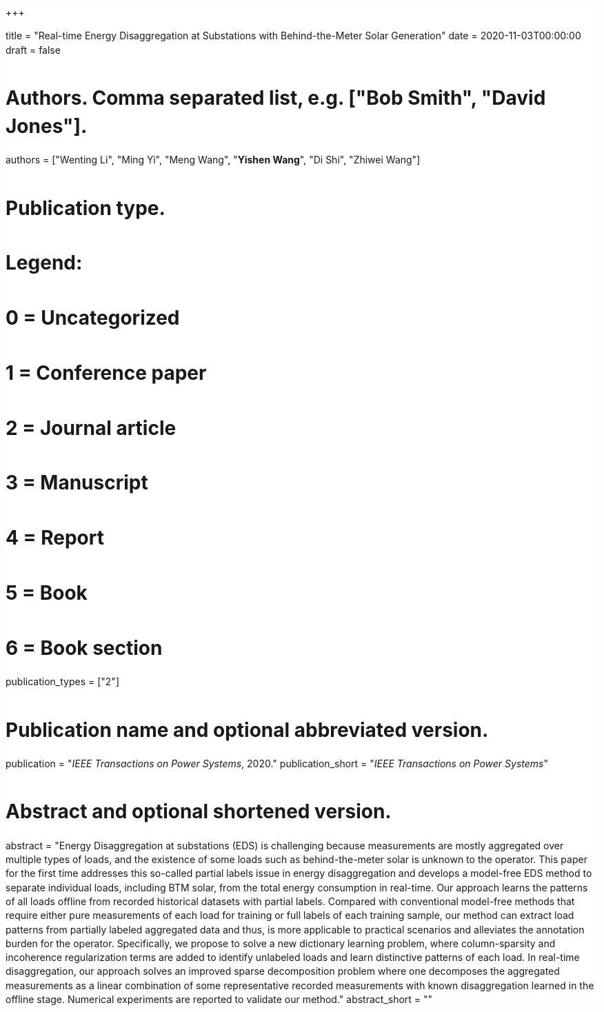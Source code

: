 +++

title = "Real-time Energy Disaggregation at Substations with Behind-the-Meter Solar Generation"
date = 2020-11-03T00:00:00
draft = false

# Authors. Comma separated list, e.g. ["Bob Smith", "David Jones"].
authors = ["Wenting Li", "Ming Yi", "Meng Wang", "__**Yishen Wang**__", "Di Shi", "Zhiwei Wang"]

# Publication type.
# Legend:
# 0 = Uncategorized
# 1 = Conference paper
# 2 = Journal article
# 3 = Manuscript
# 4 = Report
# 5 = Book
# 6 = Book section
publication_types = ["2"]

# Publication name and optional abbreviated version.
publication = "*IEEE Transactions on Power Systems*, 2020."
publication_short = "*IEEE Transactions on Power Systems*"

# Abstract and optional shortened version.
abstract = "Energy Disaggregation at substations (EDS) is challenging because measurements are mostly aggregated over multiple types of loads, and the existence of some loads such as behind-the-meter solar is unknown to the operator. This paper for the first time addresses this so-called partial labels issue in energy disaggregation and develops a model-free EDS method to separate individual loads, including BTM solar, from the total energy consumption in real-time. Our approach learns the patterns of all loads offline from recorded historical datasets with partial labels. Compared with conventional model-free methods that require either pure measurements of each load for training or full labels of each training sample, our method can extract load patterns from partially labeled aggregated data and thus, is more applicable to practical scenarios and alleviates the annotation burden for the operator. Specifically, we propose to solve a new dictionary learning problem, where column-sparsity and incoherence regularization terms are added to identify unlabeled loads and learn distinctive patterns of each load. In real-time disaggregation, our approach solves an improved sparse decomposition problem where one decomposes the aggregated measurements as a linear combination of some representative recorded measurements with known disaggregation learned in the offline stage. Numerical experiments are reported to validate our method."
abstract_short = ""
